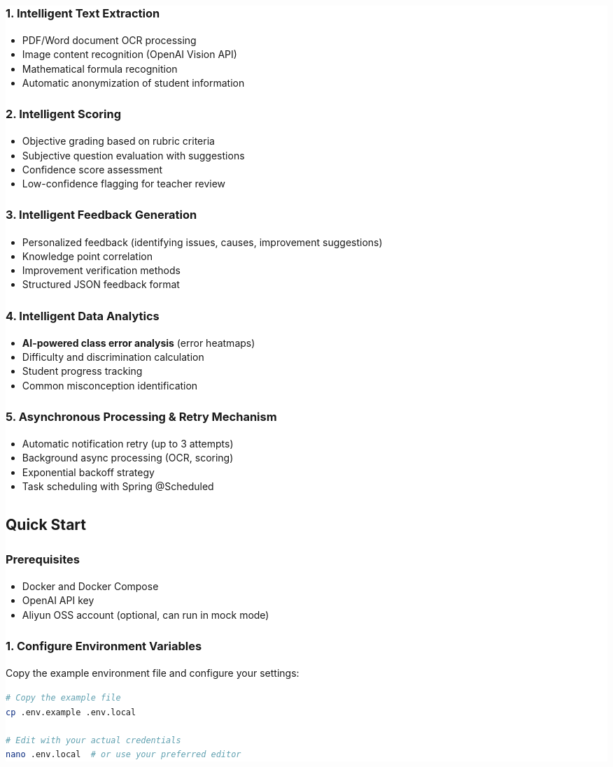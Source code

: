 ### 1. Intelligent Text Extraction
- PDF/Word document OCR processing
- Image content recognition (OpenAI Vision API)
- Mathematical formula recognition
- Automatic anonymization of student information

### 2. Intelligent Scoring
- Objective grading based on rubric criteria
- Subjective question evaluation with suggestions
- Confidence score assessment
- Low-confidence flagging for teacher review

### 3. Intelligent Feedback Generation
- Personalized feedback (identifying issues, causes, improvement suggestions)
- Knowledge point correlation
- Improvement verification methods
- Structured JSON feedback format

### 4. Intelligent Data Analytics
- **AI-powered class error analysis** (error heatmaps)
- Difficulty and discrimination calculation
- Student progress tracking
- Common misconception identification

### 5. Asynchronous Processing & Retry Mechanism
- Automatic notification retry (up to 3 attempts)
- Background async processing (OCR, scoring)
- Exponential backoff strategy
- Task scheduling with Spring @Scheduled

## Quick Start

### Prerequisites

- Docker and Docker Compose
- OpenAI API key
- Aliyun OSS account (optional, can run in mock mode)

### 1. Configure Environment Variables

Copy the example environment file and configure your settings:

```bash
# Copy the example file
cp .env.example .env.local

# Edit with your actual credentials
nano .env.local  # or use your preferred editor
```
